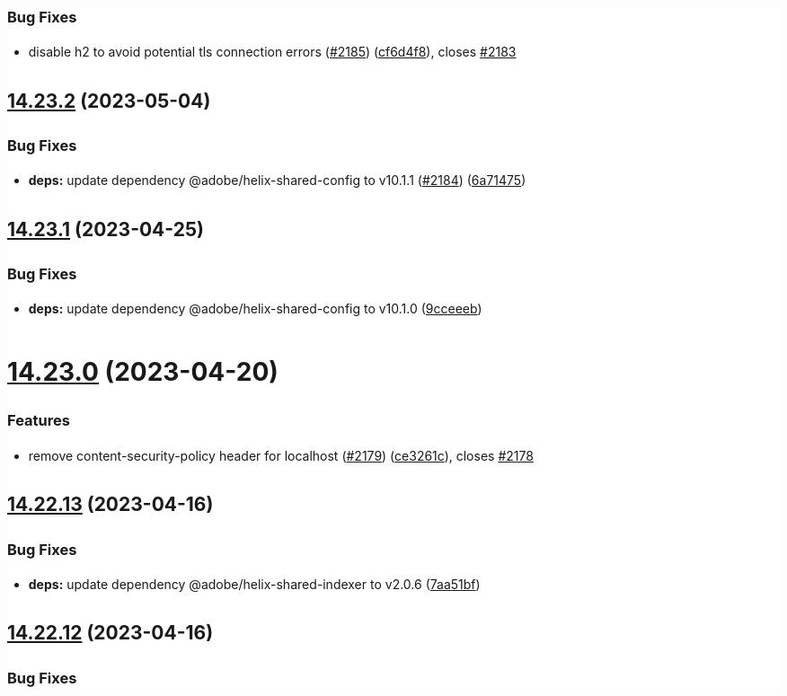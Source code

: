 
### Bug Fixes

* disable h2 to avoid potential tls connection errors ([#2185](https://github.com/adobe/helix-cli/issues/2185)) ([cf6d4f8](https://github.com/adobe/helix-cli/commit/cf6d4f8ebf0299bd09ecf8cfbd94c705141e8da5)), closes [#2183](https://github.com/adobe/helix-cli/issues/2183)

## [14.23.2](https://github.com/adobe/helix-cli/compare/v14.23.1...v14.23.2) (2023-05-04)


### Bug Fixes

* **deps:** update dependency @adobe/helix-shared-config to v10.1.1 ([#2184](https://github.com/adobe/helix-cli/issues/2184)) ([6a71475](https://github.com/adobe/helix-cli/commit/6a714753cff172f06b2665306ba64a21da398871))

## [14.23.1](https://github.com/adobe/helix-cli/compare/v14.23.0...v14.23.1) (2023-04-25)


### Bug Fixes

* **deps:** update dependency @adobe/helix-shared-config to v10.1.0 ([9cceeeb](https://github.com/adobe/helix-cli/commit/9cceeebeafbfed2d8ef90d246d56d49ba9c66312))

# [14.23.0](https://github.com/adobe/helix-cli/compare/v14.22.13...v14.23.0) (2023-04-20)


### Features

* remove content-security-policy header for localhost ([#2179](https://github.com/adobe/helix-cli/issues/2179)) ([ce3261c](https://github.com/adobe/helix-cli/commit/ce3261c1348aae6727df7abe6f7ee94c903f0aad)), closes [#2178](https://github.com/adobe/helix-cli/issues/2178)

## [14.22.13](https://github.com/adobe/helix-cli/compare/v14.22.12...v14.22.13) (2023-04-16)


### Bug Fixes

* **deps:** update dependency @adobe/helix-shared-indexer to v2.0.6 ([7aa51bf](https://github.com/adobe/helix-cli/commit/7aa51bf1ce4b9c98c44fa63bd189e70ef3944124))

## [14.22.12](https://github.com/adobe/helix-cli/compare/v14.22.11...v14.22.12) (2023-04-16)


### Bug Fixes


